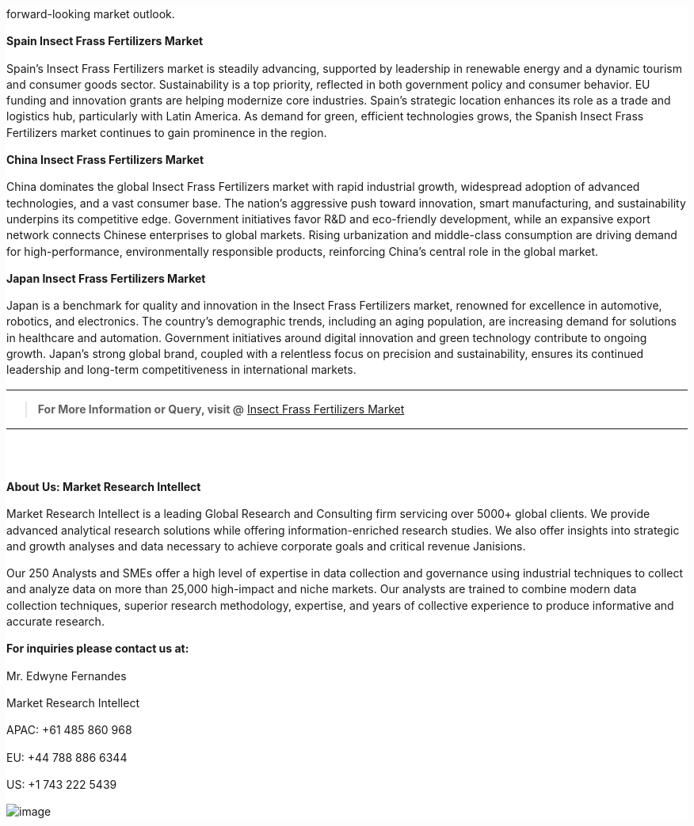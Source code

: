 forward-looking market outlook.</p><p class="" data-start="4424" data-end="4975"><strong data-start="4424" data-end="4445">Spain Insect Frass Fertilizers Market</strong></p><p class="" data-start="4424" data-end="4975">Spain&rsquo;s Insect Frass Fertilizers market is steadily advancing, supported by leadership in renewable energy and a dynamic tourism and consumer goods sector. Sustainability is a top priority, reflected in both government policy and consumer behavior. EU funding and innovation grants are helping modernize core industries. Spain&rsquo;s strategic location enhances its role as a trade and logistics hub, particularly with Latin America. As demand for green, efficient technologies grows, the Spanish Insect Frass Fertilizers market continues to gain prominence in the region.</p><p class="" data-start="4977" data-end="5589"><strong data-start="4977" data-end="4998">China Insect Frass Fertilizers Market</strong></p><p class="" data-start="4977" data-end="5589">China dominates the global Insect Frass Fertilizers market with rapid industrial growth, widespread adoption of advanced technologies, and a vast consumer base. The nation&rsquo;s aggressive push toward innovation, smart manufacturing, and sustainability underpins its competitive edge. Government initiatives favor R&amp;D and eco-friendly development, while an expansive export network connects Chinese enterprises to global markets. Rising urbanization and middle-class consumption are driving demand for high-performance, environmentally responsible products, reinforcing China&rsquo;s central role in the global market.</p><p class="" data-start="5591" data-end="6162"><strong data-start="5591" data-end="5612">Japan Insect Frass Fertilizers Market</strong></p><p class="" data-start="5591" data-end="6162">Japan is a benchmark for quality and innovation in the Insect Frass Fertilizers market, renowned for excellence in automotive, robotics, and electronics. The country&rsquo;s demographic trends, including an aging population, are increasing demand for solutions in healthcare and automation. Government initiatives around digital innovation and green technology contribute to ongoing growth. Japan&rsquo;s strong global brand, coupled with a relentless focus on precision and sustainability, ensures its continued leadership and long-term competitiveness in international markets.</p><hr /><blockquote><p><span class="font-[700]"><strong>For More Information or Query, visit&nbsp;@</strong>&nbsp;</span><span class="font-[700]"><a href="https://www.marketresearchintellect.com/product/insect-frass-fertilizers-market/?utm_source=Linkedin&utm_medium=019" target="_blank" data-tracking-control-name="article-ssr-frontend-pulse_little-text-block" data-tracking-will-navigate="" data-test-link="">Insect Frass Fertilizers Market</a></span></p></blockquote><hr /><h3>&nbsp;</h3><p><strong><span class="font-[700]">About Us: Market Research Intellect</span></strong></p><p><span class="">Market Research Intellect is a leading Global Research and Consulting firm servicing over 5000+ global clients. We provide advanced analytical research solutions while offering information-enriched research studies.&nbsp;</span>We also offer insights into strategic and growth analyses and data necessary to achieve corporate goals and critical revenue Janisions.</p><p><span class="">Our 250 Analysts and SMEs offer a high level of expertise in data collection and governance using industrial techniques to collect and analyze data on more than 25,000 high-impact and niche markets. Our analysts are trained to combine modern data collection techniques, superior research methodology, expertise, and years of collective experience to produce informative and accurate research.</span></p><p><strong>For inquiries please contact us at:</strong></p><p>Mr. Edwyne Fernandes</p><p>Market Research Intellect</p><p>APAC: +61 485 860 968</p><p>EU: +44 788 886 6344</p><p>US: +1 743 222 5439</p>
![image](https://github.com/user-attachments/assets/60fe5577-27a5-4317-99b4-842ec197138a)
